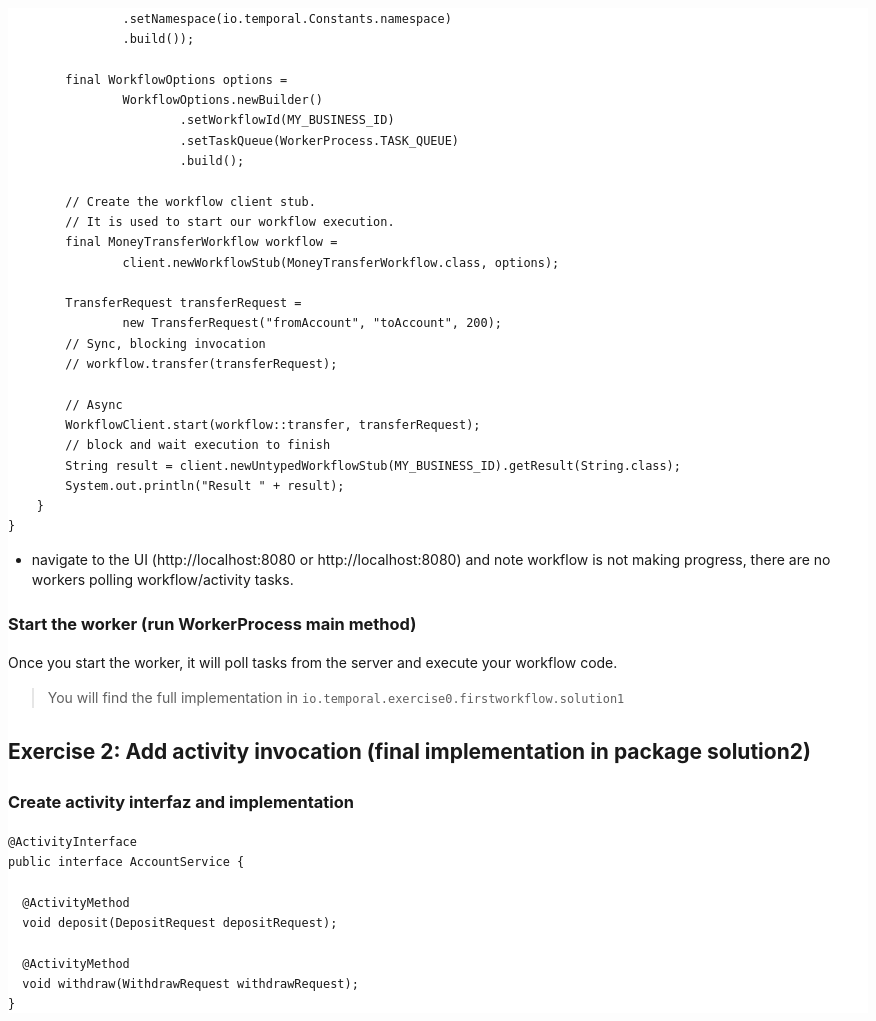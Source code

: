 ```
                .setNamespace(io.temporal.Constants.namespace)
                .build());

        final WorkflowOptions options =
                WorkflowOptions.newBuilder()
                        .setWorkflowId(MY_BUSINESS_ID)
                        .setTaskQueue(WorkerProcess.TASK_QUEUE)
                        .build();

        // Create the workflow client stub.
        // It is used to start our workflow execution.
        final MoneyTransferWorkflow workflow =
                client.newWorkflowStub(MoneyTransferWorkflow.class, options);

        TransferRequest transferRequest =
                new TransferRequest("fromAccount", "toAccount", 200);
        // Sync, blocking invocation
        // workflow.transfer(transferRequest);

        // Async
        WorkflowClient.start(workflow::transfer, transferRequest);
        // block and wait execution to finish
        String result = client.newUntypedWorkflowStub(MY_BUSINESS_ID).getResult(String.class);
        System.out.println("Result " + result);
    }
}

```

- navigate to the UI (http://localhost:8080 or http://localhost:8080) and note workflow is not making progress,
  there are no workers polling workflow/activity tasks.

### Start the worker (run WorkerProcess main method)

Once you start the worker, it will poll tasks from the server and execute your workflow code.


> You will find the full implementation in `io.temporal.exercise0.firstworkflow.solution1`

## Exercise 2: Add activity invocation (final implementation in package solution2)

### Create activity interfaz and implementation

```
@ActivityInterface
public interface AccountService {

  @ActivityMethod
  void deposit(DepositRequest depositRequest);

  @ActivityMethod
  void withdraw(WithdrawRequest withdrawRequest);
}

```
